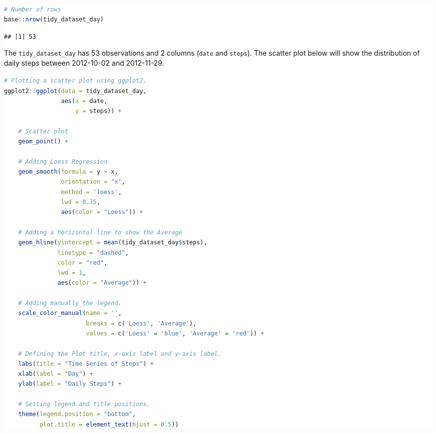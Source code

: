 ``` r
# Number of rows
base::nrow(tidy_dataset_day)
```

    ## [1] 53

The `tidy_dataset_day` has 53 observations and 2 columns (`date` and
`steps`). The scatter plot below will show the distribution of daily
steps between 2012-10-02 and 2012-11-29.

``` r
# Plotting a scatter plot using ggplot2.
ggplot2::ggplot(data = tidy_dataset_day,
                aes(x = date,
                    y = steps)) + 
    
    # Scatter plot
    geom_point() +
    
    # Adding Loess Regression 
    geom_smooth(formula = y ~ x,
                orientation = "x",
                method = 'loess',
                lwd = 0.75,
                aes(color = "Loess")) + 
    
    # Adding a horizontal line to show the Average
    geom_hline(yintercept = mean(tidy_dataset_day$steps),
               linetype = "dashed",
               color = "red",
               lwd = 1,
               aes(color = "Average")) +
    
    # Adding manually the legend.
    scale_color_manual(name = '',
                       breaks = c('Loess', 'Average'),
                       values = c('Loess' = 'blue', 'Average' = 'red')) + 
    
    # Defining the Plot title, x-axis label and y-axis label.
    labs(title = "Time Series of Steps") + 
    xlab(label = "Day") +
    ylab(label = "Daily Steps") +
    
    # Setting legend and title positions.
    theme(legend.position = "bottom",
          plot.title = element_text(hjust = 0.5))
```
